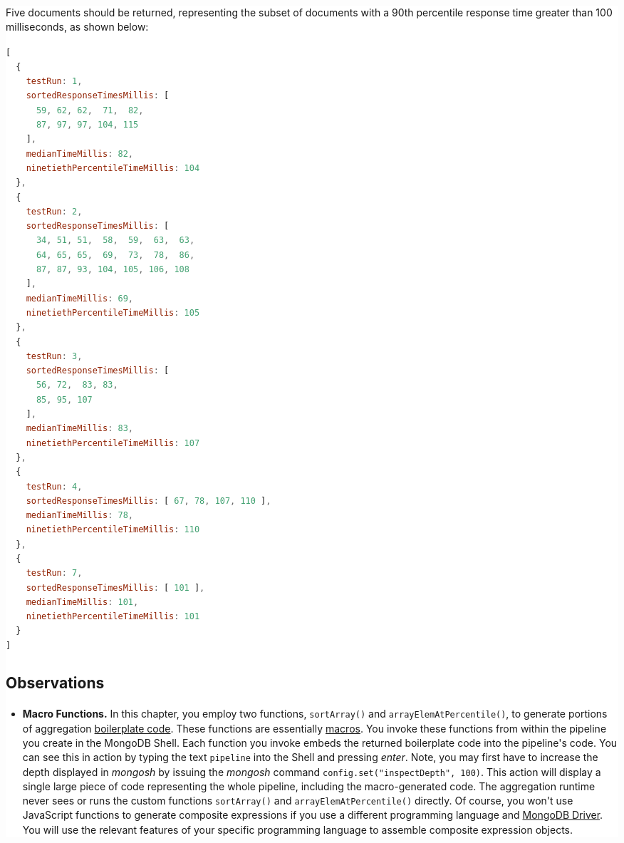 Five documents should be returned, representing the subset of documents with a 90th percentile response time greater than 100 milliseconds, as shown below:

```javascript
[
  {
    testRun: 1,
    sortedResponseTimesMillis: [
      59, 62, 62,  71,  82,
      87, 97, 97, 104, 115
    ],
    medianTimeMillis: 82,
    ninetiethPercentileTimeMillis: 104
  },
  {
    testRun: 2,
    sortedResponseTimesMillis: [
      34, 51, 51,  58,  59,  63,  63,
      64, 65, 65,  69,  73,  78,  86,
      87, 87, 93, 104, 105, 106, 108
    ],
    medianTimeMillis: 69,
    ninetiethPercentileTimeMillis: 105
  },
  {
    testRun: 3,
    sortedResponseTimesMillis: [
      56, 72,  83, 83,
      85, 95, 107
    ],
    medianTimeMillis: 83,
    ninetiethPercentileTimeMillis: 107
  },
  {
    testRun: 4,
    sortedResponseTimesMillis: [ 67, 78, 107, 110 ],
    medianTimeMillis: 78,
    ninetiethPercentileTimeMillis: 110
  },
  {
    testRun: 7,
    sortedResponseTimesMillis: [ 101 ],
    medianTimeMillis: 101,
    ninetiethPercentileTimeMillis: 101
  }
]
```


## Observations

 * __Macro Functions.__ In this chapter, you employ two functions, `sortArray()` and `arrayElemAtPercentile()`, to generate portions of aggregation [boilerplate code](https://en.wikipedia.org/wiki/Boilerplate_code). These functions are essentially [macros](https://en.wikipedia.org/wiki/Macro_(computer_science)). You invoke these functions from within the pipeline you create in the MongoDB Shell. Each function you invoke embeds the returned boilerplate code into the pipeline's code. You can see this in action by typing the text `pipeline` into the Shell and pressing _enter_. Note, you may first have to increase the depth displayed in _mongosh_ by issuing the _mongosh_ command `config.set("inspectDepth", 100)`. This action will display a single large piece of code representing the whole pipeline, including the macro-generated code. The aggregation runtime never sees or runs the custom functions `sortArray()` and `arrayElemAtPercentile()` directly. Of course, you won't use JavaScript functions to generate composite expressions if you use a different programming language and [MongoDB Driver](https://docs.mongodb.com/drivers/). You will use the relevant features of your specific programming language to assemble composite expression objects.
